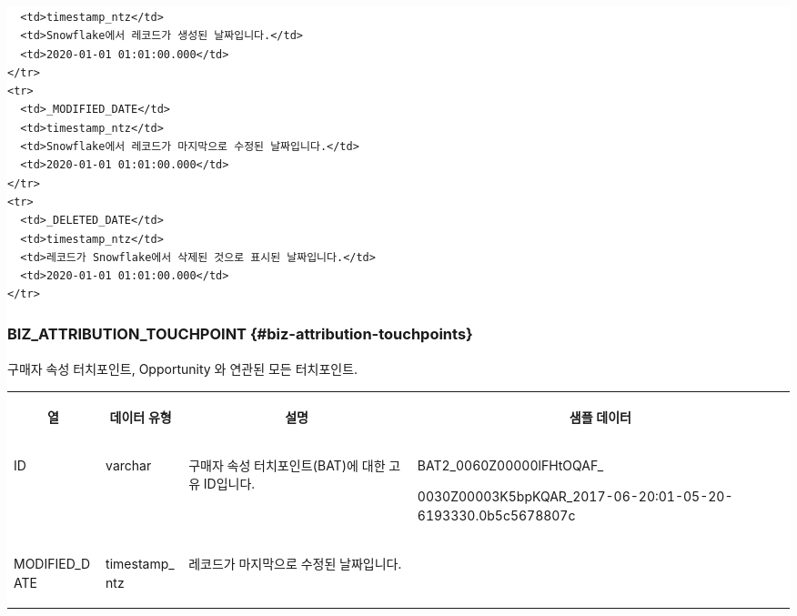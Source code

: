       <td>timestamp_ntz</td>
      <td>Snowflake에서 레코드가 생성된 날짜입니다.</td>
      <td>2020-01-01 01:01:00.000</td>
    </tr>
    <tr>
      <td>_MODIFIED_DATE</td>
      <td>timestamp_ntz</td>
      <td>Snowflake에서 레코드가 마지막으로 수정된 날짜입니다.</td>
      <td>2020-01-01 01:01:00.000</td>
    </tr>
    <tr>
      <td>_DELETED_DATE</td>
      <td>timestamp_ntz</td>
      <td>레코드가 Snowflake에서 삭제된 것으로 표시된 날짜입니다.</td>
      <td>2020-01-01 01:01:00.000</td>
    </tr>
  </tbody>
</table>

### BIZ_ATTRIBUTION_TOUCHPOINT {#biz-attribution-touchpoints}

<p>구매자 속성 터치포인트, Opportunity 와 연관된 모든 터치포인트.</p>
<table>
  <tbody>
    <tr>
      <th>
        <p>열</p>
      </th>
      <th>
        <p>데이터 유형</p>
      </th>
      <th>
        <p>설명</p>
      </th>
      <th>
        <p>샘플 데이터</p>
      </th>
    </tr>
    <tr>
      <td>
        <p>ID</p>
      </td>
      <td>
        <p>varchar</p>
      </td>
      <td>
        <p>구매자 속성 터치포인트(BAT)에 대한 고유 ID입니다.</p>
      </td>
      <td>
        <p>BAT2_0060Z00000lFHtOQAF_</p>
        <p>0030Z00003K5bpKQAR_2017-06-20:01-05-20-6193330.0b5c5678807c</p>
      </td>
    </tr>
    <tr>
      <td>
        <p>MODIFIED_DATE</p>
      </td>
      <td>
        <p>timestamp_ntz</p>
      </td>
      <td>
        <p>레코드가 마지막으로 수정된 날짜입니다.</p>
      </td>